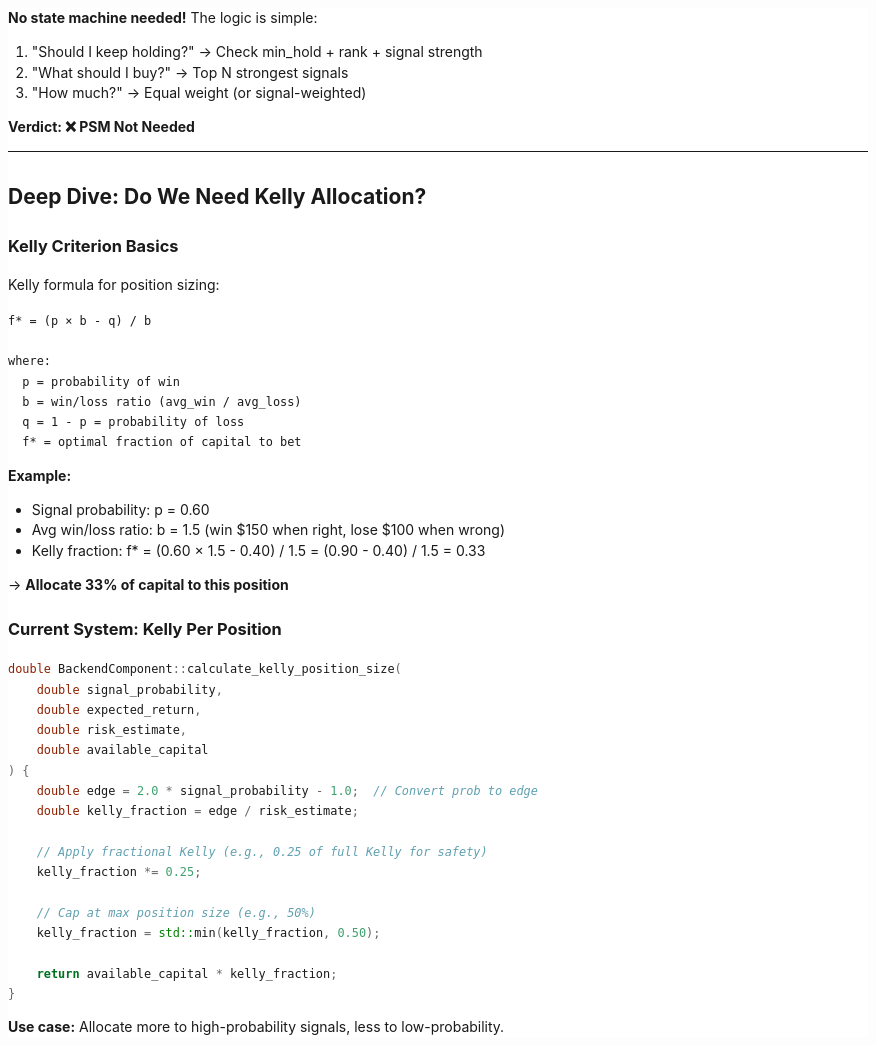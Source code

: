 **No state machine needed!** The logic is simple:
1. "Should I keep holding?" → Check min_hold + rank + signal strength
2. "What should I buy?" → Top N strongest signals
3. "How much?" → Equal weight (or signal-weighted)

**Verdict: ❌ PSM Not Needed**

---

## Deep Dive: Do We Need Kelly Allocation?

### Kelly Criterion Basics

Kelly formula for position sizing:
```
f* = (p × b - q) / b

where:
  p = probability of win
  b = win/loss ratio (avg_win / avg_loss)
  q = 1 - p = probability of loss
  f* = optimal fraction of capital to bet
```

**Example:**
- Signal probability: p = 0.60
- Avg win/loss ratio: b = 1.5 (win $150 when right, lose $100 when wrong)
- Kelly fraction: f* = (0.60 × 1.5 - 0.40) / 1.5 = (0.90 - 0.40) / 1.5 = 0.33

→ **Allocate 33% of capital to this position**

### Current System: Kelly Per Position

```cpp
double BackendComponent::calculate_kelly_position_size(
    double signal_probability,
    double expected_return,
    double risk_estimate,
    double available_capital
) {
    double edge = 2.0 * signal_probability - 1.0;  // Convert prob to edge
    double kelly_fraction = edge / risk_estimate;

    // Apply fractional Kelly (e.g., 0.25 of full Kelly for safety)
    kelly_fraction *= 0.25;

    // Cap at max position size (e.g., 50%)
    kelly_fraction = std::min(kelly_fraction, 0.50);

    return available_capital * kelly_fraction;
}
```

**Use case:** Allocate more to high-probability signals, less to low-probability.
